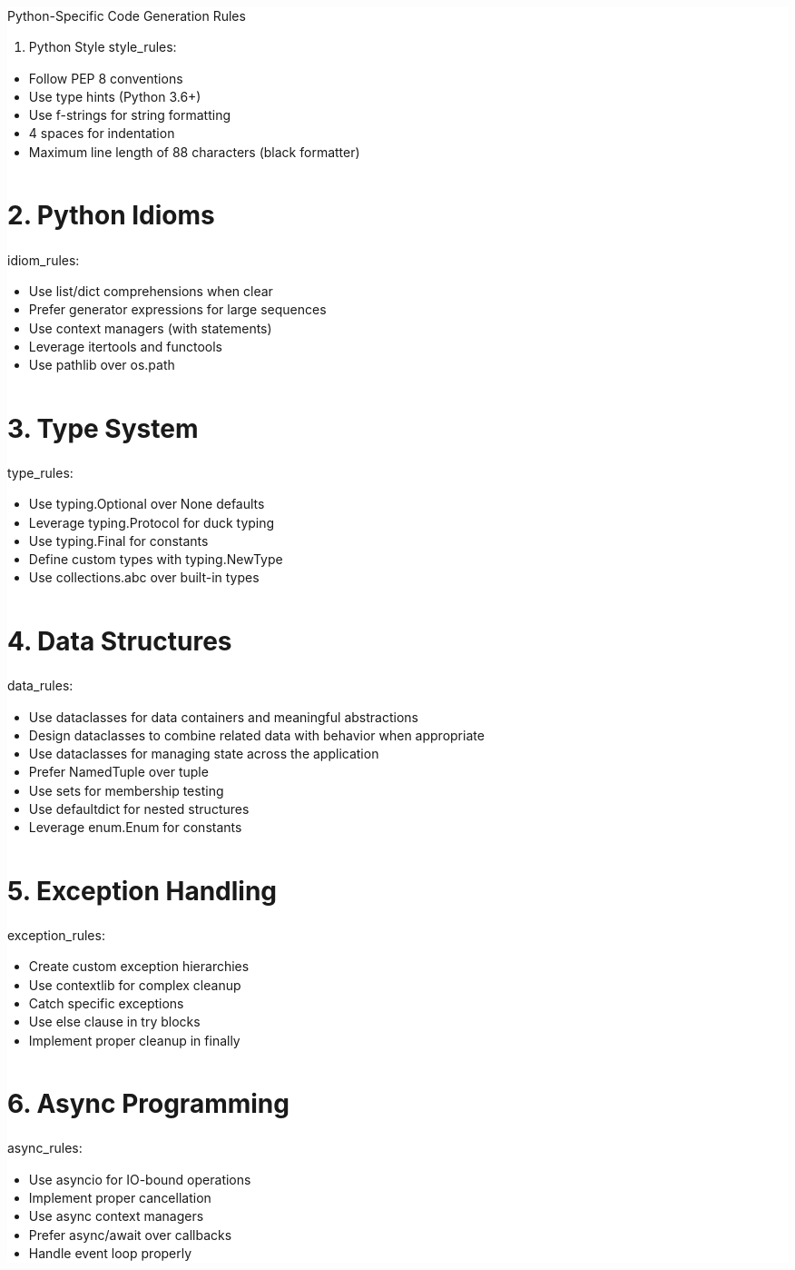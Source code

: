 Python-Specific Code Generation Rules
1. Python Style
style_rules:
  - Follow PEP 8 conventions
  - Use type hints (Python 3.6+)
  - Use f-strings for string formatting
  - 4 spaces for indentation
  - Maximum line length of 88 characters (black formatter)

# 2. Python Idioms
idiom_rules:
  - Use list/dict comprehensions when clear
  - Prefer generator expressions for large sequences
  - Use context managers (with statements)
  - Leverage itertools and functools
  - Use pathlib over os.path

# 3. Type System
type_rules:
  - Use typing.Optional over None defaults
  - Leverage typing.Protocol for duck typing
  - Use typing.Final for constants
  - Define custom types with typing.NewType
  - Use collections.abc over built-in types

# 4. Data Structures
data_rules:
  - Use dataclasses for data containers and meaningful abstractions
  - Design dataclasses to combine related data with behavior when appropriate
  - Use dataclasses for managing state across the application
  - Prefer NamedTuple over tuple
  - Use sets for membership testing
  - Use defaultdict for nested structures
  - Leverage enum.Enum for constants

# 5. Exception Handling
exception_rules:
  - Create custom exception hierarchies
  - Use contextlib for complex cleanup
  - Catch specific exceptions
  - Use else clause in try blocks
  - Implement proper cleanup in finally

# 6. Async Programming
async_rules:
  - Use asyncio for IO-bound operations
  - Implement proper cancellation
  - Use async context managers
  - Prefer async/await over callbacks
  - Handle event loop properly
